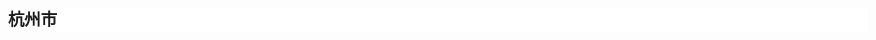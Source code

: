<Route namespace="tingshuitz" :data='{"path":"/dongguan","categories":["forecast"],"example":"/tingshuitz/dongguan","parameters":{},"features":{"requireConfig":false,"requirePuppeteer":false,"antiCrawler":false,"supportBT":false,"supportPodcast":false,"supportScihub":false},"name":"东莞市","maintainers":["victoriqueko"],"location":"dongguan.ts","heat":0,"topFeeds":[]}' :test='{"code":1,"message":"AssertionError: expected 503 to be 200 // Object.is equality\n    at /home/runner/work/RSSHub/RSSHub/lib/routes.test.ts:79:41\n    at processTicksAndRejections (node:internal/process/task_queues:105:5)\n    at file:///home/runner/work/RSSHub/RSSHub/node_modules/.pnpm/@vitest+runner@2.1.9/node_modules/@vitest/runner/dist/index.js:533:5\n    at runTest (file:///home/runner/work/RSSHub/RSSHub/node_modules/.pnpm/@vitest+runner@2.1.9/node_modules/@vitest/runner/dist/index.js:1056:11)\n    at async Promise.all (index 2276)\n    at runSuite (file:///home/runner/work/RSSHub/RSSHub/node_modules/.pnpm/@vitest+runner@2.1.9/node_modules/@vitest/runner/dist/index.js:1191:13)\n    at runSuite (file:///home/runner/work/RSSHub/RSSHub/node_modules/.pnpm/@vitest+runner@2.1.9/node_modules/@vitest/runner/dist/index.js:1205:15)\n    at runFiles (file:///home/runner/work/RSSHub/RSSHub/node_modules/.pnpm/@vitest+runner@2.1.9/node_modules/@vitest/runner/dist/index.js:1262:5)\n    at startTests (file:///home/runner/work/RSSHub/RSSHub/node_modules/.pnpm/@vitest+runner@2.1.9/node_modules/@vitest/runner/dist/index.js:1271:3)\n    at file:///home/runner/work/RSSHub/RSSHub/node_modules/.pnpm/vitest@2.1.9_@types+node@24.3.1_jsdom@26.1.0_bufferutil@4.0.9_utf-8-validate@5.0.10__msw@2.4.3_typescript@5.9.2_/node_modules/vitest/dist/chunks/runBaseTests.3qpJUEJM.js:126:11\n    at withEnv (file:///home/runner/work/RSSHub/RSSHub/node_modules/.pnpm/vitest@2.1.9_@types+node@24.3.1_jsdom@26.1.0_bufferutil@4.0.9_utf-8-validate@5.0.10__msw@2.4.3_typescript@5.9.2_/node_modules/vitest/dist/chunks/runBaseTests.3qpJUEJM.js:90:5)\n    at run (file:///home/runner/work/RSSHub/RSSHub/node_modules/.pnpm/vitest@2.1.9_@types+node@24.3.1_jsdom@26.1.0_bufferutil@4.0.9_utf-8-validate@5.0.10__msw@2.4.3_typescript@5.9.2_/node_modules/vitest/dist/chunks/runBaseTests.3qpJUEJM.js:112:3)\n    at runBaseTests (file:///home/runner/work/RSSHub/RSSHub/node_modules/.pnpm/vitest@2.1.9_@types+node@24.3.1_jsdom@26.1.0_bufferutil@4.0.9_utf-8-validate@5.0.10__msw@2.4.3_typescript@5.9.2_/node_modules/vitest/dist/chunks/base.BZZh4cSm.js:29:3)\n    at ForksBaseWorker.executeTests (file:///home/runner/work/RSSHub/RSSHub/node_modules/.pnpm/vitest@2.1.9_@types+node@24.3.1_jsdom@26.1.0_bufferutil@4.0.9_utf-8-validate@5.0.10__msw@2.4.3_typescript@5.9.2_/node_modules/vitest/dist/workers/forks.js:27:7)\n    at execute (file:///home/runner/work/RSSHub/RSSHub/node_modules/.pnpm/vitest@2.1.9_@types+node@24.3.1_jsdom@26.1.0_bufferutil@4.0.9_utf-8-validate@5.0.10__msw@2.4.3_typescript@5.9.2_/node_modules/vitest/dist/worker.js:127:5)\n    at onMessage (file:///home/runner/work/RSSHub/RSSHub/node_modules/.pnpm/tinypool@1.1.1/node_modules/tinypool/dist/entry/process.js:39:18)"}' />

### 杭州市 <Site url="www.hzwgc.com/public/stop_the_water" size="sm" />
